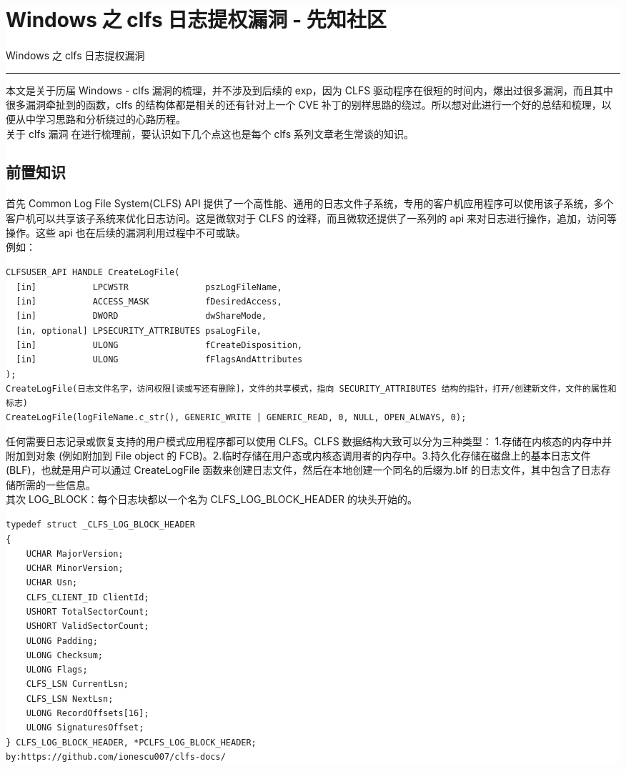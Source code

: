 

# Windows 之 clfs 日志提权漏洞 - 先知社区

Windows 之 clfs 日志提权漏洞

- - -

本文是关于历届 Windows - clfs 漏洞的梳理，并不涉及到后续的 exp，因为 CLFS 驱动程序在很短的时间内，爆出过很多漏洞，而且其中很多漏洞牵扯到的函数，clfs 的结构体都是相关的还有针对上一个 CVE 补丁的别样思路的绕过。所以想对此进行一个好的总结和梳理，以便从中学习思路和分析绕过的心路历程。  
关于 clfs 漏洞 在进行梳理前，要认识如下几个点这也是每个 clfs 系列文章老生常谈的知识。

## **前置知识**

首先 Common Log File System(CLFS) API 提供了一个高性能、通用的日志文件子系统，专用的客户机应用程序可以使用该子系统，多个客户机可以共享该子系统来优化日志访问。这是微软对于 CLFS 的诠释，而且微软还提供了一系列的 api 来对日志进行操作，追加，访问等操作。这些 api 也在后续的漏洞利用过程中不可或缺。  
例如：

```plain
CLFSUSER_API HANDLE CreateLogFile(
  [in]           LPCWSTR               pszLogFileName,
  [in]           ACCESS_MASK           fDesiredAccess,
  [in]           DWORD                 dwShareMode,
  [in, optional] LPSECURITY_ATTRIBUTES psaLogFile,
  [in]           ULONG                 fCreateDisposition,
  [in]           ULONG                 fFlagsAndAttributes
);
CreateLogFile(日志文件名字，访问权限[读或写还有删除]，文件的共享模式，指向 SECURITY_ATTRIBUTES 结构的指针，打开/创建新文件，文件的属性和标志)
CreateLogFile(logFileName.c_str(), GENERIC_WRITE | GENERIC_READ, 0, NULL, OPEN_ALWAYS, 0);
```

任何需要日志记录或恢复支持的用户模式应用程序都可以使用 CLFS。CLFS 数据结构大致可以分为三种类型： 
1.存储在内核态的内存中并附加到对象 (例如附加到 File object 的 FCB)。2.临时存储在用户态或内核态调用者的内存中。3.持久化存储在磁盘上的基本日志文件 (BLF)，也就是用户可以通过 CreateLogFile 函数来创建日志文件，然后在本地创建一个同名的后缀为.blf 的日志文件，其中包含了日志存储所需的一些信息。  
其次 LOG\_BLOCK：每个日志块都以一个名为 CLFS\_LOG\_BLOCK\_HEADER 的块头开始的。

```plain
typedef struct _CLFS_LOG_BLOCK_HEADER
{
    UCHAR MajorVersion;
    UCHAR MinorVersion;
    UCHAR Usn;
    CLFS_CLIENT_ID ClientId;
    USHORT TotalSectorCount;
    USHORT ValidSectorCount;
    ULONG Padding;
    ULONG Checksum;
    ULONG Flags;
    CLFS_LSN CurrentLsn;
    CLFS_LSN NextLsn;
    ULONG RecordOffsets[16];
    ULONG SignaturesOffset;
} CLFS_LOG_BLOCK_HEADER, *PCLFS_LOG_BLOCK_HEADER;
by:https://github.com/ionescu007/clfs-docs/
```
